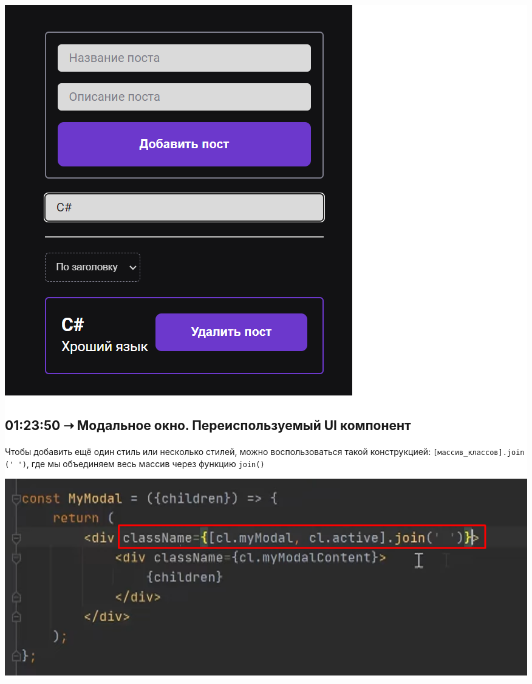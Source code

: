 ![](_png/7130d7a046740e25898b3560d25f4985.png)

## 01:23:50 ➝ Модальное окно. Переиспользуемый UI компонент

Чтобы добавить ещё один стиль или несколько стилей, можно воспользоваться такой конструкцией: `[массив_классов].join(' ')`, где мы объединяем весь массив через функцию `join()`

![](_png/72be914956c1af92dd7383d1c358ff6e.png)
